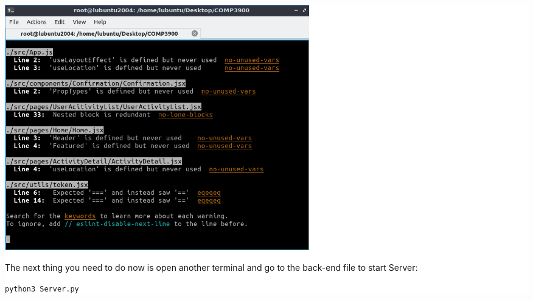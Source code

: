 <img src="image/1.png" width="500" /> 

The next thing you need to do now is open another terminal and go to the back-end file to start Server:

```python
python3 Server.py
```
